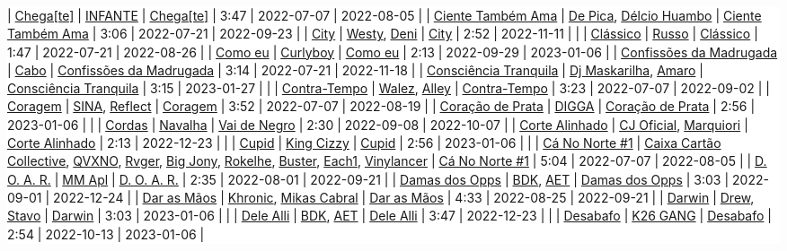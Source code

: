 | [Chega\[te\]](https://open.spotify.com/track/0Izlsu3vlDQK6gWw9u0oKK) | [INFANTE](https://open.spotify.com/artist/3fPlXnjAgjxRkkv8XB1XMv) | [Chega\[te\]](https://open.spotify.com/album/25WKOVqN4Z8fwT7HffjA5y) | 3:47 | 2022-07-07 | 2022-08-05 |
| [Ciente Também Ama](https://open.spotify.com/track/2lLC9Etz8TEtISitLef46t) | [De Pica](https://open.spotify.com/artist/6ngOs0NUUxorYVYiFcKTf4), [Délcio Huambo](https://open.spotify.com/artist/4hWydjsWgXGviFZ5jhj3pZ) | [Ciente Também Ama](https://open.spotify.com/album/4Vnwf8KlNEQ0Qc5bQvHoMD) | 3:06 | 2022-07-21 | 2022-09-23 |
| [City](https://open.spotify.com/track/6QEFHsS81ia1iN0DvGUfOC) | [Westy](https://open.spotify.com/artist/0QHhjrJBxwATyeg2xXzwbN), [Deni](https://open.spotify.com/artist/6HqlRHxDB2t1XzsLCmeK6G) | [City](https://open.spotify.com/album/09iif3XxLDwBr1JqaFUEeD) | 2:52 | 2022-11-11 |  |
| [Clássico](https://open.spotify.com/track/00FA5qLAduehX0S079Zsd7) | [Russo](https://open.spotify.com/artist/2rxNBCnHbDhAbPpxRlGlYC) | [Clássico](https://open.spotify.com/album/5PGfV3MQSTbUY7DBSNBlHr) | 1:47 | 2022-07-21 | 2022-08-26 |
| [Como eu](https://open.spotify.com/track/0Nl5o1LvEhrgJvS8FRxSH8) | [Curlyboy](https://open.spotify.com/artist/3FzjJj14RiFMIe8dlYkFth) | [Como eu](https://open.spotify.com/album/2JxdsRAnxvSqSK4mODOsDi) | 2:13 | 2022-09-29 | 2023-01-06 |
| [Confissões da Madrugada](https://open.spotify.com/track/3ujxwka3Rc2i4roYkFUMzp) | [Cabo](https://open.spotify.com/artist/1qdZozQ0iarVm0ezFEHGex) | [Confissões da Madrugada](https://open.spotify.com/album/4AXzZlYoh1iwfsEzJN81aS) | 3:14 | 2022-07-21 | 2022-11-18 |
| [Consciência Tranquila](https://open.spotify.com/track/6WM6JZwF0337pXedberqPw) | [Dj Maskarilha](https://open.spotify.com/artist/0AC9RepFP514XvmPVgAvl1), [Amaro](https://open.spotify.com/artist/2PFhhQZgtdqOT8mXiAHJ0A) | [Consciência Tranquila](https://open.spotify.com/album/1Br9E76snL1Y9jKzxucnnl) | 3:15 | 2023-01-27 |  |
| [Contra\-Tempo](https://open.spotify.com/track/64xoX1XYaE7kOzN39CpReE) | [Walez](https://open.spotify.com/artist/4WOReK4Hx25HlQlXVkhwt5), [Alley](https://open.spotify.com/artist/3UG1z27A3si5shq3Fg57Bt) | [Contra\-Tempo](https://open.spotify.com/album/6lnhrVMZjmerpv1GjFaYfD) | 3:23 | 2022-07-07 | 2022-09-02 |
| [Coragem](https://open.spotify.com/track/3RFZpLGeUD0yUVbD65fvhr) | [SINA](https://open.spotify.com/artist/2ge7jCnqVlhZCbB3mtOwTX), [Reflect](https://open.spotify.com/artist/0rgNRW2OLmvH23mDdH6FH3) | [Coragem](https://open.spotify.com/album/0e8vbBrafoZ3dghM23FLT4) | 3:52 | 2022-07-07 | 2022-08-19 |
| [Coração de Prata](https://open.spotify.com/track/3kX8pwkuFxnCmzZAxP5VeR) | [DIGGA](https://open.spotify.com/artist/1xaT7wj44eRYp4YHntRW6i) | [Coração de Prata](https://open.spotify.com/album/2dSNU471jKPFqhF2cmvey7) | 2:56 | 2023-01-06 |  |
| [Cordas](https://open.spotify.com/track/16piMOgpIdtx19ibaOwewf) | [Navalha](https://open.spotify.com/artist/5zP1n83vQdTYe73tvSl0rl) | [Vai de Negro](https://open.spotify.com/album/7cGmWjSszC2NmWAzFgPmcI) | 2:30 | 2022-09-08 | 2022-10-07 |
| [Corte Alinhado](https://open.spotify.com/track/7DOJWw9IoWxwth6ugSiYJi) | [CJ Oficial](https://open.spotify.com/artist/0U8fdXg8HLIU7FpSFtkacV), [Marquiori](https://open.spotify.com/artist/2ClYSptWSX1ope6qd6sW6p) | [Corte Alinhado](https://open.spotify.com/album/0uBvFw719iSqFIYxtLS1bE) | 2:13 | 2022-12-23 |  |
| [Cupid](https://open.spotify.com/track/23WXbyhKyMT8dowZx3Bu7I) | [King Cizzy](https://open.spotify.com/artist/3ZTBddrm597Yp0BM5aLLUN) | [Cupid](https://open.spotify.com/album/4MUjU07dZASo1tDM1MDGY6) | 2:56 | 2023-01-06 |  |
| [Cá No Norte \#1](https://open.spotify.com/track/3CgrfRGDSxTkh0XGDRlKEu) | [Caixa Cartão Collective](https://open.spotify.com/artist/58OjDxOOGxAHL8s2mxbLgk), [QVXNO](https://open.spotify.com/artist/7sQiNKC05009DdquIQkhYm), [Rvger](https://open.spotify.com/artist/6vQiO0SDEOScH2vAt00uxh), [Big Jony](https://open.spotify.com/artist/6wrMJAqosSbDU8Zq0kt08M), [Rokelhe](https://open.spotify.com/artist/5mC6cOYD9F8BNvs8BPbuks), [Buster](https://open.spotify.com/artist/7eLPnjLxEaQYIAv4T6f5nc), [Each1](https://open.spotify.com/artist/01YPkmygf2LEgIf21Hfbz2), [Vinylancer](https://open.spotify.com/artist/3GgpmG2e5XrrXvMHIqhFoH) | [Cá No Norte \#1](https://open.spotify.com/album/5Q193LZAoAYTV3ccjoTj2c) | 5:04 | 2022-07-07 | 2022-08-05 |
| [D\. O\. A\. R.](https://open.spotify.com/track/7KiovhUGk45iadvIYt5GxG) | [MM Apl](https://open.spotify.com/artist/0KcJBLwVL3uO3FwvrVqLrf) | [D\. O\. A\. R.](https://open.spotify.com/album/5bEAf9u5EePNwa0v5F2wy6) | 2:35 | 2022-08-01 | 2022-09-21 |
| [Damas dos Opps](https://open.spotify.com/track/6yyirBOiGfQQhuqpIim06A) | [BDK](https://open.spotify.com/artist/5Tc8YPgQE8QSBFEFioXGJj), [AET](https://open.spotify.com/artist/1PSaLNwxWV9e6NCrxNbpIu) | [Damas dos Opps](https://open.spotify.com/album/2bgd8LSar1o1zWZLgJfwfy) | 3:03 | 2022-09-01 | 2022-12-24 |
| [Dar as Mãos](https://open.spotify.com/track/2nDEQfT7BX5uduIec2q6k4) | [Khronic](https://open.spotify.com/artist/4EZ98wKOxPWAdOfUKSbrxx), [Mikas Cabral](https://open.spotify.com/artist/10akRpZgnUrvq9FE6MvMzh) | [Dar as Mãos](https://open.spotify.com/album/788fdxFBcQBrvwHYkg87Im) | 4:33 | 2022-08-25 | 2022-09-21 |
| [Darwin](https://open.spotify.com/track/2BmGKNe3gmxh8Nx65rwNen) | [Drew](https://open.spotify.com/artist/3VpAv7j8HvUdhcg8U7ZZEA), [Stavo](https://open.spotify.com/artist/14BtFyOsIojw0xiQ1dGM9a) | [Darwin](https://open.spotify.com/album/1KBSMFrvi0ER46ILzSgjy1) | 3:03 | 2023-01-06 |  |
| [Dele Alli](https://open.spotify.com/track/3U5SWJ5uxIwqp3aRQ4IWY5) | [BDK](https://open.spotify.com/artist/5Tc8YPgQE8QSBFEFioXGJj), [AET](https://open.spotify.com/artist/1PSaLNwxWV9e6NCrxNbpIu) | [Dele Alli](https://open.spotify.com/album/5Ghz80EAzDqxa8ZcD5GjUE) | 3:47 | 2022-12-23 |  |
| [Desabafo](https://open.spotify.com/track/3QCrLy3HWcBVVTsFh1qYyP) | [K26 GANG](https://open.spotify.com/artist/68OYr297NWEn4a1G8nm51k) | [Desabafo](https://open.spotify.com/album/0zsieLXAguJ86GOkirJc4r) | 2:54 | 2022-10-13 | 2023-01-06 |